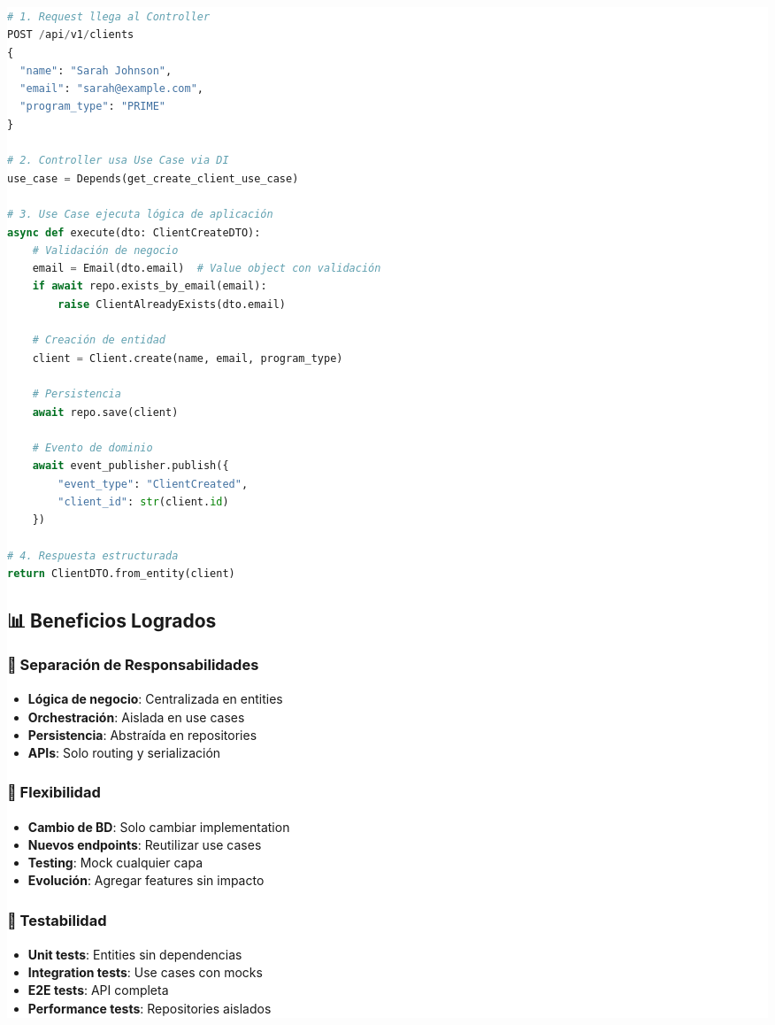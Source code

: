 ```python
# 1. Request llega al Controller
POST /api/v1/clients
{
  "name": "Sarah Johnson",
  "email": "sarah@example.com", 
  "program_type": "PRIME"
}

# 2. Controller usa Use Case via DI
use_case = Depends(get_create_client_use_case)

# 3. Use Case ejecuta lógica de aplicación
async def execute(dto: ClientCreateDTO):
    # Validación de negocio
    email = Email(dto.email)  # Value object con validación
    if await repo.exists_by_email(email):
        raise ClientAlreadyExists(dto.email)
    
    # Creación de entidad
    client = Client.create(name, email, program_type)
    
    # Persistencia
    await repo.save(client)
    
    # Evento de dominio
    await event_publisher.publish({
        "event_type": "ClientCreated",
        "client_id": str(client.id)
    })

# 4. Respuesta estructurada
return ClientDTO.from_entity(client)
```

## 📊 Beneficios Logrados

### 🎯 Separación de Responsabilidades
- **Lógica de negocio**: Centralizada en entities
- **Orchestración**: Aislada en use cases  
- **Persistencia**: Abstraída en repositories
- **APIs**: Solo routing y serialización

### 🔄 Flexibilidad
- **Cambio de BD**: Solo cambiar implementation
- **Nuevos endpoints**: Reutilizar use cases
- **Testing**: Mock cualquier capa
- **Evolución**: Agregar features sin impacto

### 🧪 Testabilidad
- **Unit tests**: Entities sin dependencias
- **Integration tests**: Use cases con mocks
- **E2E tests**: API completa
- **Performance tests**: Repositories aislados
